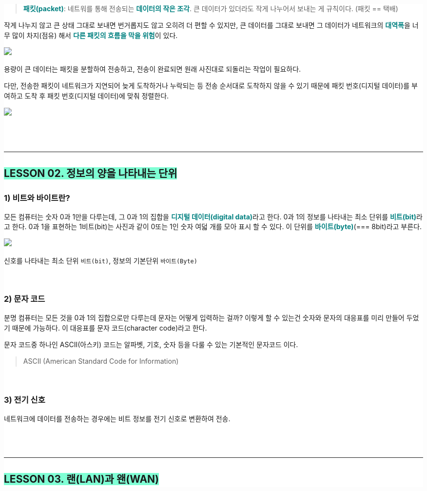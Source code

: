 > <span style="color:Teal">**패킷(packet)**</span>: 네트워를 통해 전송되는 <span style="color:Teal">**데이터의 작은 조각**</span>. 큰 데이터가 있더라도 작게 나누어서 보내는 게 규칙이다. (패킷 == 택배)

작게 나누지 않고 큰 상태 그대로 보내면 번거롭지도 않고 오히려 더 편할 수 있지만,
큰 데이터를 그대로 보내면 그 데이터가 네트워크의 <span style="color:Teal">**대역폭**</span>을 너무 많이 차지(점유) 해서 <span style="color:Teal">**다른 패킷의 흐름을 막을 위험**</span>이 있다.

![](https://images.velog.io/images/april_5/post/d8d33be5-a1a1-49cb-86ee-cc352d52e141/%E1%84%91%E1%85%A2%E1%84%8F%E1%85%B5%E1%86%BA.png)

용량이 큰 데이터는 패킷을 분할하여 전송하고, 전송이 완료되면 원래 사진대로 되돌리는 작업이 필요하다.

다만, 전송한 패킷이 네트워크가 지연되어 늦게 도착하거나 누락되는 등 전송 순서대로 도착하지 않을 수 있기 때문에 패킷 번호(디지털 데이터)를 부여하고 도착 후 패킷 번호(디지털 데이터)에 맞춰 정렬한다.

![](https://images.velog.io/images/april_5/post/e7960900-7f31-4554-83b7-30148830f532/%E1%84%91%E1%85%A2%E1%84%8F%E1%85%B5%E1%86%BA%E1%84%8B%E1%85%B4%20%E1%84%8C%E1%85%A5%E1%86%AB%E1%84%89%E1%85%A9%E1%86%BC.png)

<br /><br />

---

## <span style="background-color:aquamarine">LESSON 02. 정보의 양을 나타내는 단위</span>

### 1) 비트와 바이트란?

모든 컴퓨터는 숫자 0과 1만을 다루는데, 그 0과 1의 집합을 <span style="color:Teal">**디지털 데이터(digital data)**</span>라고 한다. 0과 1의 정보를 나타내는 최소 단위를 <span style="color:Teal">**비트(bit)**</span>라고 한다.
0과 1을 표현하는 1비트(bit)는 사진과 같이 0또는 1인 숫자 여덟 개를 모아 표시 할 수 있다. 이 단위를 <span style="color:Teal">**바이트(byte)**</span>(=== 8bit)라고 부른다.

![](https://images.velog.io/images/april_5/post/27043767-906d-40ff-a5df-350020f4a6a1/image.png)

신호를 나타내는 최소 단위 `비트(bit)`, 정보의 기본단위 `바이트(Byte)`

<br />

### 2) 문자 코드

분명 컴퓨터는 모든 것을 0과 1의 집합으로만 다루는데 문자는 어떻게 입력하는 걸까?
이렇게 할 수 있는건 숫자와 문자의 대응표를 미리 만들어 두었기 때문에 가능하다. 이 대응표를 문자 코드(character code)라고 한다.

문자 코드중 하나인 ASCII(아스키) 코드는 알파벳, 기호, 숫자 등을 다룰 수 있는 기본적인 문자코드 이다.

> ASCII (American Standard Code for Information)

<br />

### 3) 전기 신호

네트워크에 데이터를 전송하는 경우에는 비트 정보를 전기 신호로 변환하여 전송.

<br /><br />

---

## <span style="background-color:aquamarine">LESSON 03. 랜(LAN)과 왠(WAN)</span>
